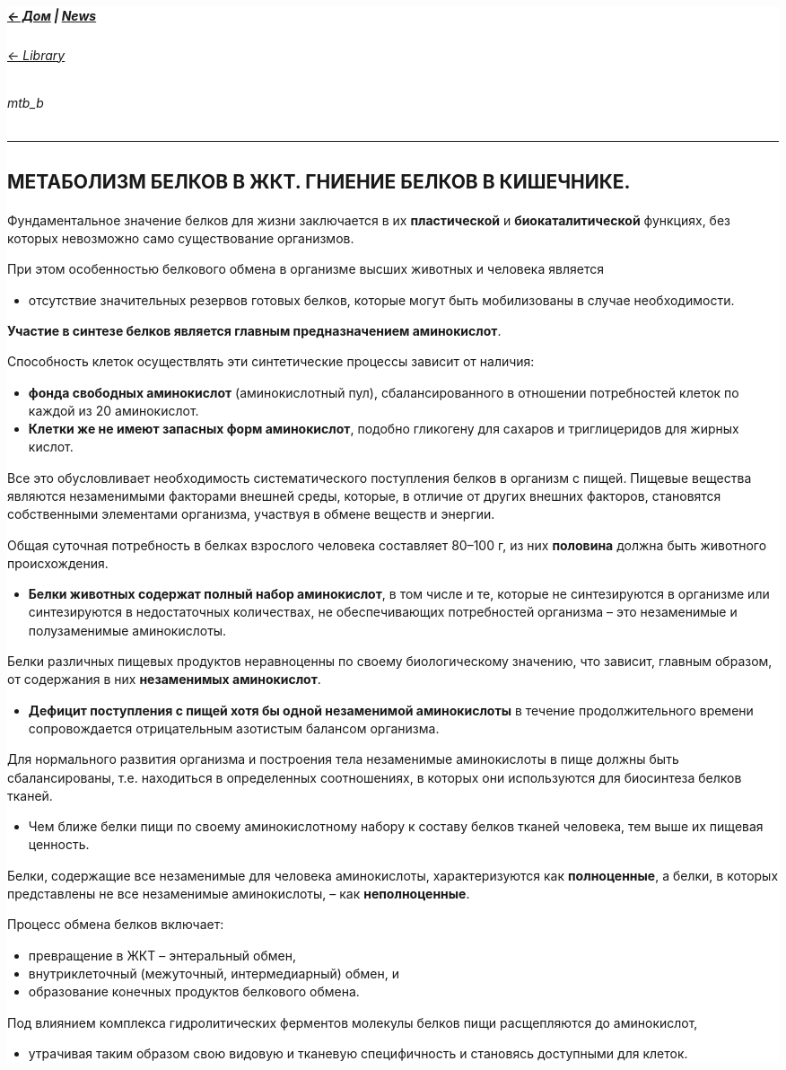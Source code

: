 ##### [← Дом](!0SB.md#osb)  | [News](News.md#news) 
###### [← Library](Library.md#library)  
###### mtb_b   

***   
## МЕТАБОЛИЗМ БЕЛКОВ В ЖКТ. ГНИЕНИЕ БЕЛКОВ В КИШЕЧНИКЕ.   

Фундаментальное значение белков для жизни заключается в их **пластической** и **биокаталитической** функциях, без которых невозможно само существование организмов. 

При этом особенностью белкового обмена в организме высших животных и человека является 
- отсутствие значительных резервов готовых белков, которые могут быть мобилизованы в случае необходимости. 

**Участие в синтезе белков является главным предназначением аминокислот**. 

Способность клеток осуществлять эти синтетические процессы зависит от наличия:  
- **фонда свободных аминокислот** (аминокислотный пул), сбалансированного в отношении потребностей клеток по каждой из 20 аминокислот. 
- **Клетки же не имеют запасных форм аминокислот**, подобно гликогену для сахаров и триглицеридов для жирных кислот. 

Все это обусловливает необходимость систематического поступления белков в организм с пищей. Пищевые вещества являются незаменимыми факторами внешней среды, которые, в отличие от других внешних факторов, становятся собственными элементами организма, участвуя в обмене веществ и энергии. 

Общая суточная потребность в белках взрослого человека составляет 80–100 г, из них **половина** должна быть животного происхождения. 

- **Белки животных содержат полный набор аминокислот**, в том числе и те, которые не синтезируются в организме или синтезируются в недостаточных количествах, не обеспечивающих потребностей организма – это незаменимые и полузаменимые аминокислоты. 

Белки различных пищевых продуктов неравноценны по своему биологическому значению, что зависит, главным образом, от содержания в них **незаменимых аминокислот**. 

- **Дефицит поступления с пищей хотя бы одной незаменимой аминокислоты** в течение продолжительного времени сопровождается отрицательным азотистым балансом организма.  

Для нормального развития организма и построения тела незаменимые аминокислоты в пище должны быть сбалансированы, т.е. находиться в определенных соотношениях, в которых они используются для биосинтеза белков тканей. 
- Чем ближе белки пищи по своему аминокислотному набору к составу белков тканей человека, тем выше их пищевая ценность. 

Белки, содержащие все незаменимые для человека аминокислоты, характеризуются как **полноценные**, а белки, в которых представлены не все незаменимые аминокислоты, – как **неполноценные**. 

Процесс обмена белков включает:
- превращение в ЖКТ – энтеральный обмен, 
- внутриклеточный (межуточный, интермедиарный) обмен, и 
- образование конечных продуктов белкового обмена. 

Под влиянием комплекса гидролитических ферментов молекулы белков пищи расщепляются до аминокислот, 
- утрачивая таким образом свою видовую и тканевую специфичность и становясь доступными для клеток. 
